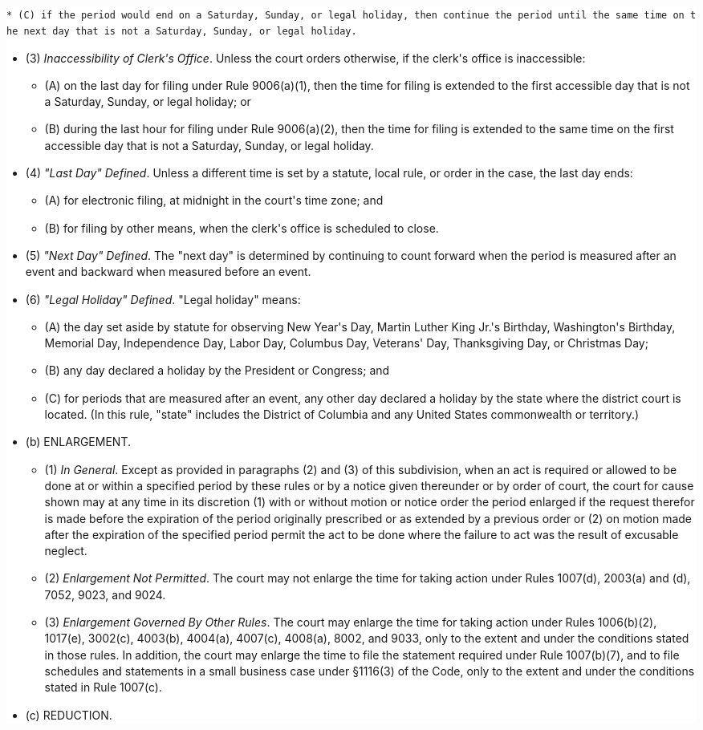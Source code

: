     * (C) if the period would end on a Saturday, Sunday, or legal holiday, then continue the period until the same time on the next day that is not a Saturday, Sunday, or legal holiday.


  * (3) _Inaccessibility of Clerk's Office_. Unless the court orders otherwise, if the clerk's office is inaccessible:

    * (A) on the last day for filing under Rule 9006(a)(1), then the time for filing is extended to the first accessible day that is not a Saturday, Sunday, or legal holiday; or

    * (B) during the last hour for filing under Rule 9006(a)(2), then the time for filing is extended to the same time on the first accessible day that is not a Saturday, Sunday, or legal holiday.


  * (4) _"Last Day" Defined_. Unless a different time is set by a statute, local rule, or order in the case, the last day ends:

    * (A) for electronic filing, at midnight in the court's time zone; and

    * (B) for filing by other means, when the clerk's office is scheduled to close.


  * (5) _"Next Day" Defined_. The "next day" is determined by continuing to count forward when the period is measured after an event and backward when measured before an event.

  * (6) _"Legal Holiday" Defined_. "Legal holiday" means:

    * (A) the day set aside by statute for observing New Year's Day, Martin Luther King Jr.'s Birthday, Washington's Birthday, Memorial Day, Independence Day, Labor Day, Columbus Day, Veterans' Day, Thanksgiving Day, or Christmas Day;

    * (B) any day declared a holiday by the President or Congress; and

    * (C) for periods that are measured after an event, any other day declared a holiday by the state where the district court is located. (In this rule, "state" includes the District of Columbia and any United States commonwealth or territory.)


* (b) ENLARGEMENT.

  * (1) _In General_. Except as provided in paragraphs (2) and (3) of this subdivision, when an act is required or allowed to be done at or within a specified period by these rules or by a notice given thereunder or by order of court, the court for cause shown may at any time in its discretion (1) with or without motion or notice order the period enlarged if the request therefor is made before the expiration of the period originally prescribed or as extended by a previous order or (2) on motion made after the expiration of the specified period permit the act to be done where the failure to act was the result of excusable neglect.

  * (2) _Enlargement Not Permitted_. The court may not enlarge the time for taking action under Rules 1007(d), 2003(a) and (d), 7052, 9023, and 9024.

  * (3) _Enlargement Governed By Other Rules_. The court may enlarge the time for taking action under Rules 1006(b)(2), 1017(e), 3002(c), 4003(b), 4004(a), 4007(c), 4008(a), 8002, and 9033, only to the extent and under the conditions stated in those rules. In addition, the court may enlarge the time to file the statement required under Rule 1007(b)(7), and to file schedules and statements in a small business case under §1116(3) of the Code, only to the extent and under the conditions stated in Rule 1007(c).


* (c) REDUCTION.
